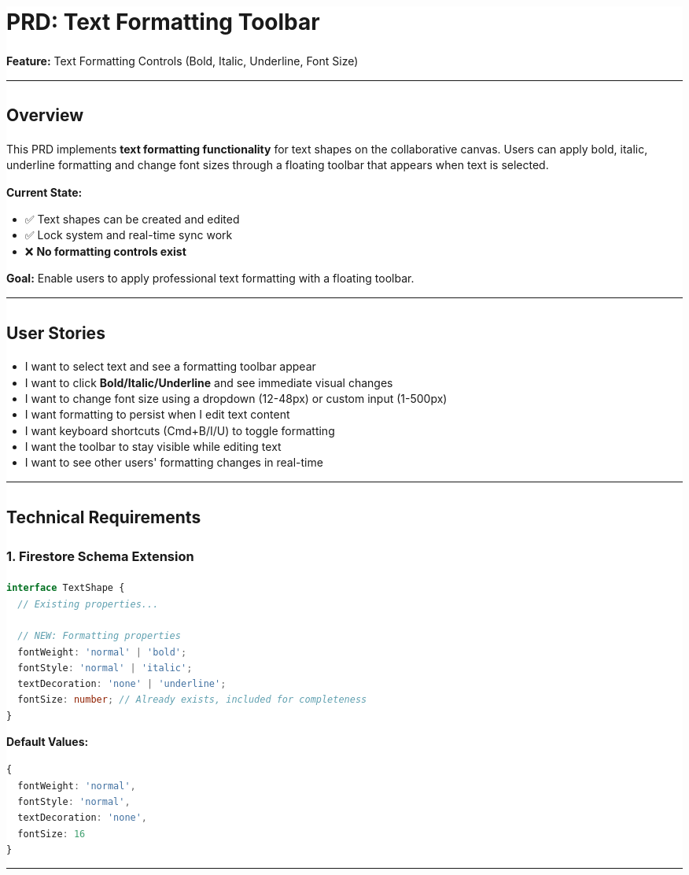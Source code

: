 # PRD: Text Formatting Toolbar

**Feature:** Text Formatting Controls (Bold, Italic, Underline, Font Size)  

---

## Overview

This PRD implements **text formatting functionality** for text shapes on the collaborative canvas. Users can apply bold, italic, underline formatting and change font sizes through a floating toolbar that appears when text is selected.

**Current State:**
- ✅ Text shapes can be created and edited
- ✅ Lock system and real-time sync work
- ❌ **No formatting controls exist**

**Goal:** Enable users to apply professional text formatting with a floating toolbar.

---

## User Stories

- I want to select text and see a formatting toolbar appear
- I want to click **Bold/Italic/Underline** and see immediate visual changes
- I want to change font size using a dropdown (12-48px) or custom input (1-500px)
- I want formatting to persist when I edit text content
- I want keyboard shortcuts (Cmd+B/I/U) to toggle formatting
- I want the toolbar to stay visible while editing text
- I want to see other users' formatting changes in real-time

---

## Technical Requirements

### 1. Firestore Schema Extension

```typescript
interface TextShape {
  // Existing properties...
  
  // NEW: Formatting properties
  fontWeight: 'normal' | 'bold';
  fontStyle: 'normal' | 'italic';
  textDecoration: 'none' | 'underline';
  fontSize: number; // Already exists, included for completeness
}
```

**Default Values:**
```typescript
{
  fontWeight: 'normal',
  fontStyle: 'normal',
  textDecoration: 'none',
  fontSize: 16
}
```

---